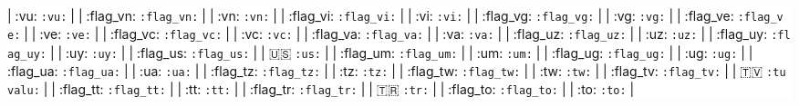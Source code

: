 | :vu: `:vu:` |
| :flag_vn: `:flag_vn:` |
| :vn: `:vn:` |
| :flag_vi: `:flag_vi:` |
| :vi: `:vi:` |
| :flag_vg: `:flag_vg:` |
| :vg: `:vg:` |
| :flag_ve: `:flag_ve:` |
| :ve: `:ve:` |
| :flag_vc: `:flag_vc:` |
| :vc: `:vc:` |
| :flag_va: `:flag_va:` |
| :va: `:va:` |
| :flag_uz: `:flag_uz:` |
| :uz: `:uz:` |
| :flag_uy: `:flag_uy:` |
| :uy: `:uy:` |
| :flag_us: `:flag_us:` |
| :us: `:us:` |
| :flag_um: `:flag_um:` |
| :um: `:um:` |
| :flag_ug: `:flag_ug:` |
| :ug: `:ug:` |
| :flag_ua: `:flag_ua:` |
| :ua: `:ua:` |
| :flag_tz: `:flag_tz:` |
| :tz: `:tz:` |
| :flag_tw: `:flag_tw:` |
| :tw: `:tw:` |
| :flag_tv: `:flag_tv:` |
| :tuvalu: `:tuvalu:` |
| :flag_tt: `:flag_tt:` |
| :tt: `:tt:` |
| :flag_tr: `:flag_tr:` |
| :tr: `:tr:` |
| :flag_to: `:flag_to:` |
| :to: `:to:` |
